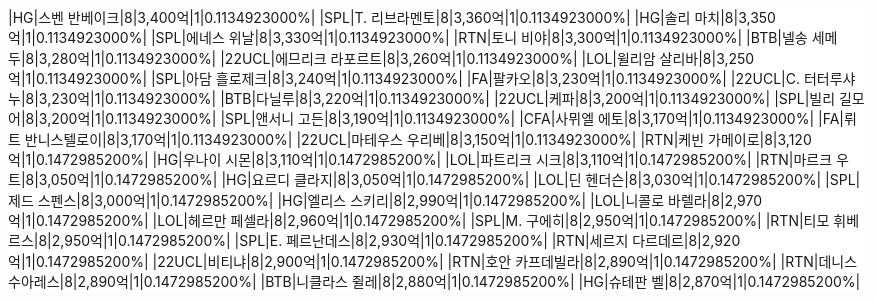 |HG|스벤 반베이크|8|3,400억|1|0.1134923000%|
|SPL|T. 리브라멘토|8|3,360억|1|0.1134923000%|
|HG|솔리 마치|8|3,350억|1|0.1134923000%|
|SPL|에네스 위날|8|3,330억|1|0.1134923000%|
|RTN|토니 비야|8|3,300억|1|0.1134923000%|
|BTB|넬송 세메두|8|3,280억|1|0.1134923000%|
|22UCL|에므리크 라포르트|8|3,260억|1|0.1134923000%|
|LOL|윌리암 살리바|8|3,250억|1|0.1134923000%|
|SPL|아담 흘로제크|8|3,240억|1|0.1134923000%|
|FA|팔카오|8|3,230억|1|0.1134923000%|
|22UCL|C. 터터루샤누|8|3,230억|1|0.1134923000%|
|BTB|다닐루|8|3,220억|1|0.1134923000%|
|22UCL|케파|8|3,200억|1|0.1134923000%|
|SPL|빌리 길모어|8|3,200억|1|0.1134923000%|
|SPL|앤서니 고든|8|3,190억|1|0.1134923000%|
|CFA|사뮈엘 에토|8|3,170억|1|0.1134923000%|
|FA|뤼트 반니스텔로이|8|3,170억|1|0.1134923000%|
|22UCL|마테우스 우리베|8|3,150억|1|0.1134923000%|
|RTN|케빈 가메이로|8|3,120억|1|0.1472985200%|
|HG|우나이 시몬|8|3,110억|1|0.1472985200%|
|LOL|파트리크 시크|8|3,110억|1|0.1472985200%|
|RTN|마르크 우트|8|3,050억|1|0.1472985200%|
|HG|요르디 클라지|8|3,050억|1|0.1472985200%|
|LOL|딘 헨더슨|8|3,030억|1|0.1472985200%|
|SPL|제드 스펜스|8|3,000억|1|0.1472985200%|
|HG|엘리스 스키리|8|2,990억|1|0.1472985200%|
|LOL|니콜로 바렐라|8|2,970억|1|0.1472985200%|
|LOL|헤르만 페셀라|8|2,960억|1|0.1472985200%|
|SPL|M. 구에히|8|2,950억|1|0.1472985200%|
|RTN|티모 휘베르스|8|2,950억|1|0.1472985200%|
|SPL|E. 페르난데스|8|2,930억|1|0.1472985200%|
|RTN|세르지 다르데르|8|2,920억|1|0.1472985200%|
|22UCL|비티냐|8|2,900억|1|0.1472985200%|
|RTN|호안 카프데빌라|8|2,890억|1|0.1472985200%|
|RTN|데니스 수아레스|8|2,890억|1|0.1472985200%|
|BTB|니클라스 쥘레|8|2,880억|1|0.1472985200%|
|HG|슈테판 벨|8|2,870억|1|0.1472985200%|